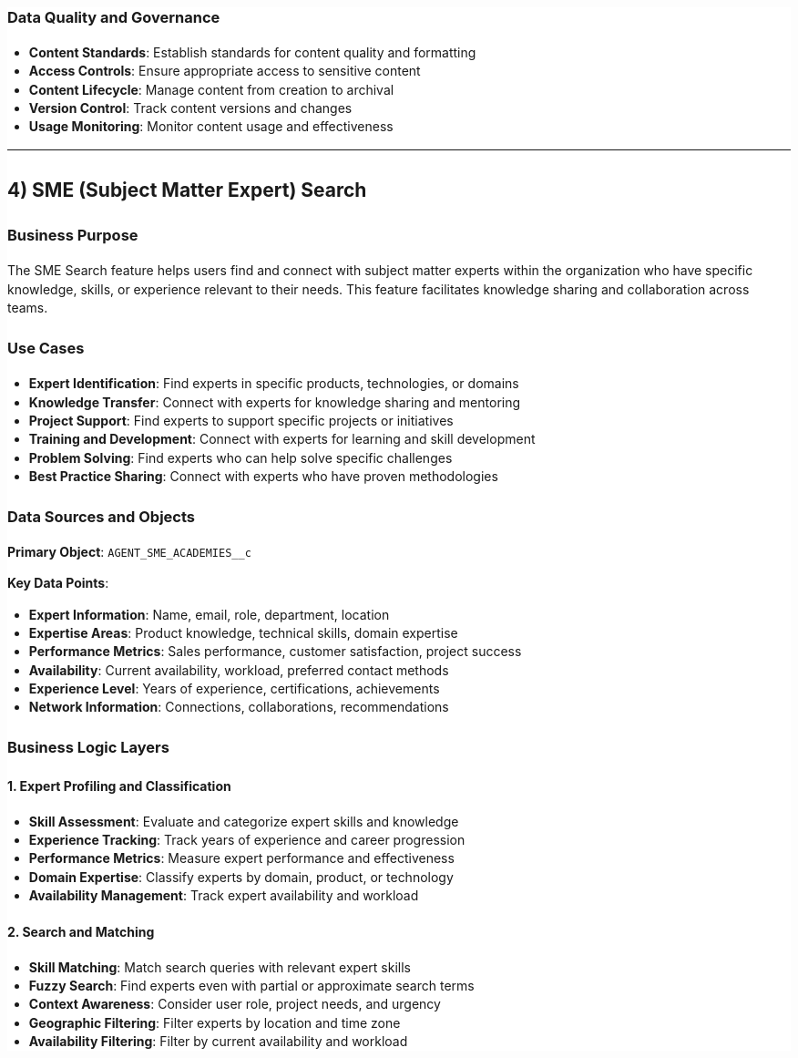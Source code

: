 ### Data Quality and Governance
- **Content Standards**: Establish standards for content quality and formatting
- **Access Controls**: Ensure appropriate access to sensitive content
- **Content Lifecycle**: Manage content from creation to archival
- **Version Control**: Track content versions and changes
- **Usage Monitoring**: Monitor content usage and effectiveness

---

## 4) SME (Subject Matter Expert) Search

### Business Purpose
The SME Search feature helps users find and connect with subject matter experts within the organization who have specific knowledge, skills, or experience relevant to their needs. This feature facilitates knowledge sharing and collaboration across teams.

### Use Cases
- **Expert Identification**: Find experts in specific products, technologies, or domains
- **Knowledge Transfer**: Connect with experts for knowledge sharing and mentoring
- **Project Support**: Find experts to support specific projects or initiatives
- **Training and Development**: Connect with experts for learning and skill development
- **Problem Solving**: Find experts who can help solve specific challenges
- **Best Practice Sharing**: Connect with experts who have proven methodologies

### Data Sources and Objects
**Primary Object**: `AGENT_SME_ACADEMIES__c`

**Key Data Points**:
- **Expert Information**: Name, email, role, department, location
- **Expertise Areas**: Product knowledge, technical skills, domain expertise
- **Performance Metrics**: Sales performance, customer satisfaction, project success
- **Availability**: Current availability, workload, preferred contact methods
- **Experience Level**: Years of experience, certifications, achievements
- **Network Information**: Connections, collaborations, recommendations

### Business Logic Layers

#### 1. Expert Profiling and Classification
- **Skill Assessment**: Evaluate and categorize expert skills and knowledge
- **Experience Tracking**: Track years of experience and career progression
- **Performance Metrics**: Measure expert performance and effectiveness
- **Domain Expertise**: Classify experts by domain, product, or technology
- **Availability Management**: Track expert availability and workload

#### 2. Search and Matching
- **Skill Matching**: Match search queries with relevant expert skills
- **Fuzzy Search**: Find experts even with partial or approximate search terms
- **Context Awareness**: Consider user role, project needs, and urgency
- **Geographic Filtering**: Filter experts by location and time zone
- **Availability Filtering**: Filter by current availability and workload
